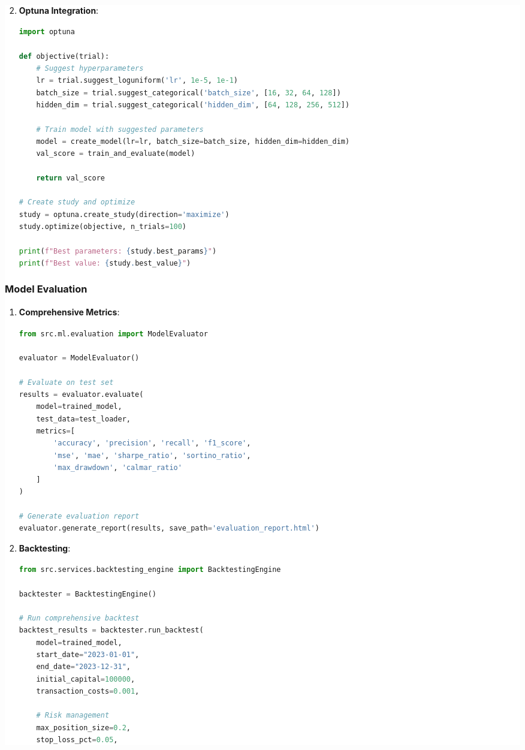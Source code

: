 2. **Optuna Integration**:

   ```python
   import optuna
   
   def objective(trial):
       # Suggest hyperparameters
       lr = trial.suggest_loguniform('lr', 1e-5, 1e-1)
       batch_size = trial.suggest_categorical('batch_size', [16, 32, 64, 128])
       hidden_dim = trial.suggest_categorical('hidden_dim', [64, 128, 256, 512])
       
       # Train model with suggested parameters
       model = create_model(lr=lr, batch_size=batch_size, hidden_dim=hidden_dim)
       val_score = train_and_evaluate(model)
       
       return val_score
   
   # Create study and optimize
   study = optuna.create_study(direction='maximize')
   study.optimize(objective, n_trials=100)
   
   print(f"Best parameters: {study.best_params}")
   print(f"Best value: {study.best_value}")
   ```

### Model Evaluation

1. **Comprehensive Metrics**:

   ```python
   from src.ml.evaluation import ModelEvaluator
   
   evaluator = ModelEvaluator()
   
   # Evaluate on test set
   results = evaluator.evaluate(
       model=trained_model,
       test_data=test_loader,
       metrics=[
           'accuracy', 'precision', 'recall', 'f1_score',
           'mse', 'mae', 'sharpe_ratio', 'sortino_ratio',
           'max_drawdown', 'calmar_ratio'
       ]
   )
   
   # Generate evaluation report
   evaluator.generate_report(results, save_path='evaluation_report.html')
   ```

2. **Backtesting**:

   ```python
   from src.services.backtesting_engine import BacktestingEngine
   
   backtester = BacktestingEngine()
   
   # Run comprehensive backtest
   backtest_results = backtester.run_backtest(
       model=trained_model,
       start_date="2023-01-01",
       end_date="2023-12-31",
       initial_capital=100000,
       transaction_costs=0.001,
       
       # Risk management
       max_position_size=0.2,
       stop_loss_pct=0.05,
   ```